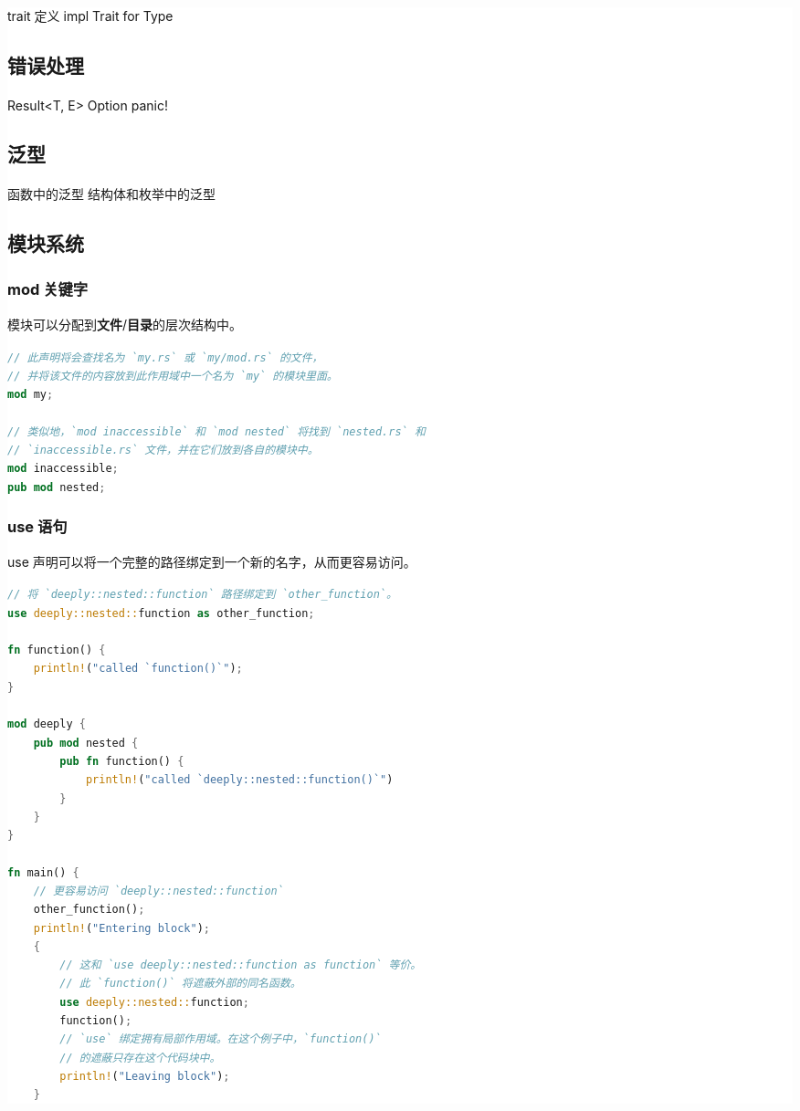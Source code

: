 trait 定义
impl Trait for Type

## 错误处理

Result<T, E>
Option
panic!

## 泛型

函数中的泛型
结构体和枚举中的泛型

## 模块系统

### mod 关键字

模块可以分配到**文件**/**目录**的层次结构中。

```rust
// 此声明将会查找名为 `my.rs` 或 `my/mod.rs` 的文件，
// 并将该文件的内容放到此作用域中一个名为 `my` 的模块里面。
mod my;

// 类似地，`mod inaccessible` 和 `mod nested` 将找到 `nested.rs` 和
// `inaccessible.rs` 文件，并在它们放到各自的模块中。
mod inaccessible;
pub mod nested;
```

### use 语句

use 声明可以将一个完整的路径绑定到一个新的名字，从而更容易访问。

```rust
// 将 `deeply::nested::function` 路径绑定到 `other_function`。
use deeply::nested::function as other_function;

fn function() {
    println!("called `function()`");
}

mod deeply {
    pub mod nested {
        pub fn function() {
            println!("called `deeply::nested::function()`")
        }
    }
}

fn main() {
    // 更容易访问 `deeply::nested::function`
    other_function();
    println!("Entering block");
    {
        // 这和 `use deeply::nested::function as function` 等价。
        // 此 `function()` 将遮蔽外部的同名函数。
        use deeply::nested::function;
        function();
        // `use` 绑定拥有局部作用域。在这个例子中，`function()`
        // 的遮蔽只存在这个代码块中。
        println!("Leaving block");
    }
```